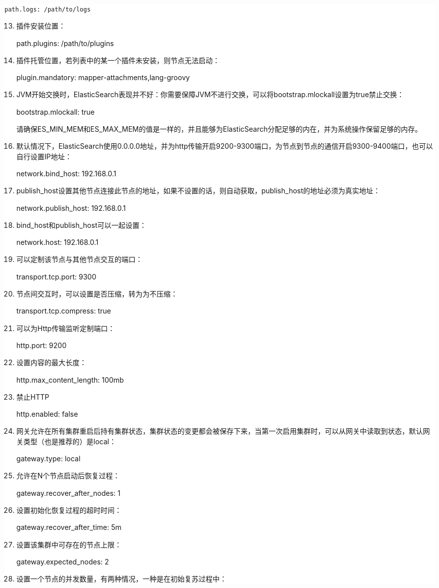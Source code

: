    path.logs: /path/to/logs

13. 插件安装位置：

    path.plugins: /path/to/plugins

14. 插件托管位置，若列表中的某一个插件未安装，则节点无法启动：

    plugin.mandatory: mapper-attachments,lang-groovy

15. JVM开始交换时，ElasticSearch表现并不好：你需要保障JVM不进行交换，可以将bootstrap.mlockall设置为true禁止交换：

    bootstrap.mlockall: true

    请确保ES\_MIN\_MEM和ES\_MAX\_MEM的值是一样的，并且能够为ElasticSearch分配足够的内在，并为系统操作保留足够的内存。

16. 默认情况下，ElasticSearch使用0.0.0.0地址，并为http传输开启9200-9300端口，为节点到节点的通信开启9300-9400端口，也可以自行设置IP地址：

    network.bind\_host: 192.168.0.1

17. publish\_host设置其他节点连接此节点的地址，如果不设置的话，则自动获取，publish\_host的地址必须为真实地址：

    network.publish\_host: 192.168.0.1

18. bind\_host和publish\_host可以一起设置：

    network.host: 192.168.0.1

19. 可以定制该节点与其他节点交互的端口：

    transport.tcp.port: 9300

20. 节点间交互时，可以设置是否压缩，转为为不压缩：

    transport.tcp.compress: true

21. 可以为Http传输监听定制端口：

    http.port: 9200

22. 设置内容的最大长度：

    http.max\_content\_length: 100mb

23. 禁止HTTP

    http.enabled: false

24. 网关允许在所有集群重启后持有集群状态，集群状态的变更都会被保存下来，当第一次启用集群时，可以从网关中读取到状态，默认网关类型（也是推荐的）是local：

    gateway.type: local

25. 允许在N个节点启动后恢复过程：

    gateway.recover\_after\_nodes: 1

26. 设置初始化恢复过程的超时时间：

    gateway.recover\_after\_time: 5m

27. 设置该集群中可存在的节点上限：

    gateway.expected\_nodes: 2

28. 设置一个节点的并发数量，有两种情况，一种是在初始复苏过程中：

